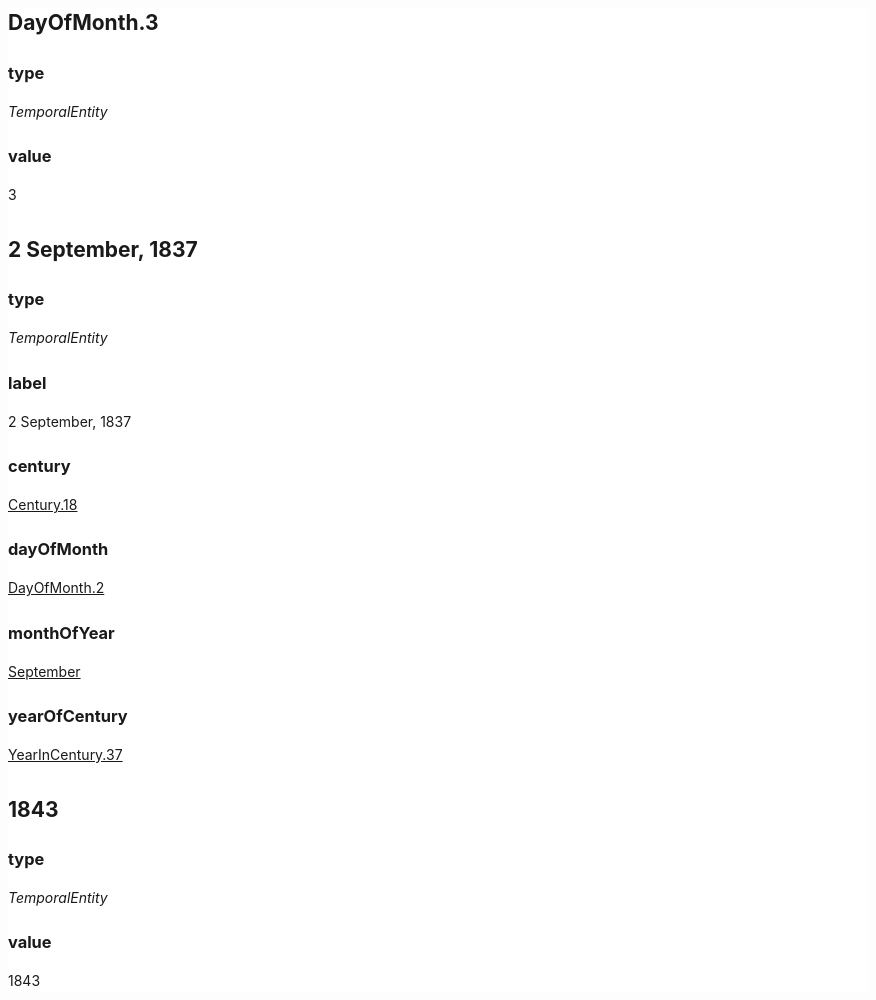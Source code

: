 ## DayOfMonth.3

### type


*TemporalEntity*

### value


3

## 2 September, 1837

### type


*TemporalEntity*

### label


2 September, 1837

### century


[Century.18](#Century.18)

### dayOfMonth


[DayOfMonth.2](#DayOfMonth.2)

### monthOfYear


[September](#September)

### yearOfCentury


[YearInCentury.37](#YearInCentury.37)

## 1843

### type


*TemporalEntity*

### value


1843
